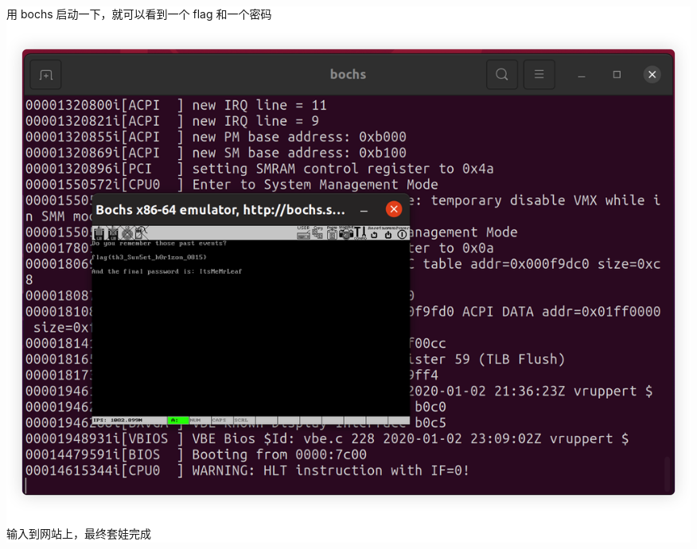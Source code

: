 用 bochs 启动一下，就可以看到一个 flag 和一个密码

 ![image-20211121122424557](assets/image-20211121122424557.png)

输入到网站上，最终套娃完成
